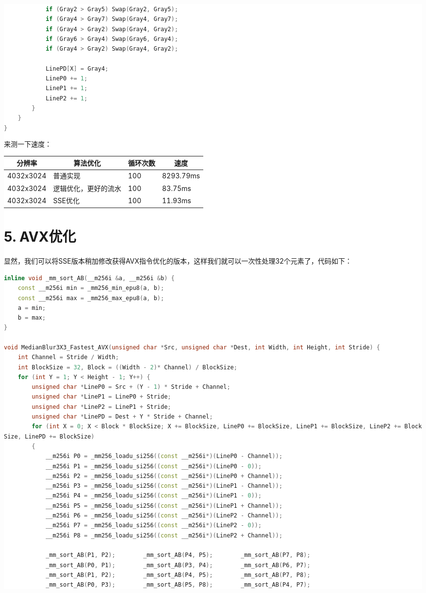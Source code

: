 ```cpp
			if (Gray2 > Gray5) Swap(Gray2, Gray5);
			if (Gray4 > Gray7) Swap(Gray4, Gray7);
			if (Gray4 > Gray2) Swap(Gray4, Gray2);
			if (Gray6 > Gray4) Swap(Gray6, Gray4);
			if (Gray4 > Gray2) Swap(Gray4, Gray2);

			LinePD[X] = Gray4;
			LineP0 += 1;
			LineP1 += 1;
			LineP2 += 1;
		}
	}
}
```

来测一下速度：

| 分辨率    | 算法优化             | 循环次数 | 速度      |
| --------- | -------------------- | -------- | --------- |
| 4032x3024 | 普通实现             | 100      | 8293.79ms |
| 4032x3024 | 逻辑优化，更好的流水 | 100      | 83.75ms   |
| 4032x3024 | SSE优化              | 100      | 11.93ms   |


# 5. AVX优化
显然，我们可以将SSE版本稍加修改获得AVX指令优化的版本，这样我们就可以一次性处理32个元素了，代码如下：


```cpp
inline void _mm_sort_AB(__m256i &a, __m256i &b) {
	const __m256i min = _mm256_min_epu8(a, b);
	const __m256i max = _mm256_max_epu8(a, b);
	a = min;
	b = max;
}

void MedianBlur3X3_Fastest_AVX(unsigned char *Src, unsigned char *Dest, int Width, int Height, int Stride) {
	int Channel = Stride / Width;
	int BlockSize = 32, Block = ((Width - 2)* Channel) / BlockSize;
	for (int Y = 1; Y < Height - 1; Y++) {
		unsigned char *LineP0 = Src + (Y - 1) * Stride + Channel;
		unsigned char *LineP1 = LineP0 + Stride;
		unsigned char *LineP2 = LineP1 + Stride;
		unsigned char *LinePD = Dest + Y * Stride + Channel;
		for (int X = 0; X < Block * BlockSize; X += BlockSize, LineP0 += BlockSize, LineP1 += BlockSize, LineP2 += BlockSize, LinePD += BlockSize)
		{
			__m256i P0 = _mm256_loadu_si256((const __m256i*)(LineP0 - Channel));
			__m256i P1 = _mm256_loadu_si256((const __m256i*)(LineP0 - 0));
			__m256i P2 = _mm256_loadu_si256((const __m256i*)(LineP0 + Channel));
			__m256i P3 = _mm256_loadu_si256((const __m256i*)(LineP1 - Channel));
			__m256i P4 = _mm256_loadu_si256((const __m256i*)(LineP1 - 0));
			__m256i P5 = _mm256_loadu_si256((const __m256i*)(LineP1 + Channel));
			__m256i P6 = _mm256_loadu_si256((const __m256i*)(LineP2 - Channel));
			__m256i P7 = _mm256_loadu_si256((const __m256i*)(LineP2 - 0));
			__m256i P8 = _mm256_loadu_si256((const __m256i*)(LineP2 + Channel));

			_mm_sort_AB(P1, P2);		_mm_sort_AB(P4, P5);		_mm_sort_AB(P7, P8);
			_mm_sort_AB(P0, P1);		_mm_sort_AB(P3, P4);		_mm_sort_AB(P6, P7);
			_mm_sort_AB(P1, P2);		_mm_sort_AB(P4, P5);		_mm_sort_AB(P7, P8);
			_mm_sort_AB(P0, P3);		_mm_sort_AB(P5, P8);		_mm_sort_AB(P4, P7);
```